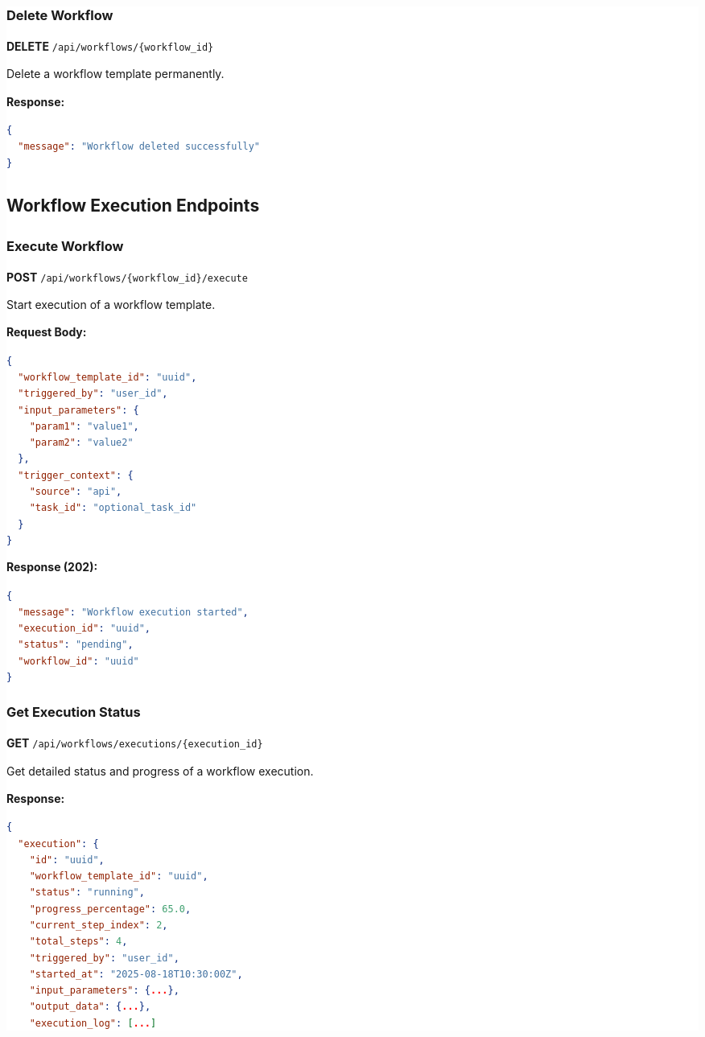 ### Delete Workflow

**DELETE** `/api/workflows/{workflow_id}`

Delete a workflow template permanently.

**Response:**
```json
{
  "message": "Workflow deleted successfully"
}
```

## Workflow Execution Endpoints

### Execute Workflow

**POST** `/api/workflows/{workflow_id}/execute`

Start execution of a workflow template.

**Request Body:**
```json
{
  "workflow_template_id": "uuid",
  "triggered_by": "user_id",
  "input_parameters": {
    "param1": "value1",
    "param2": "value2"
  },
  "trigger_context": {
    "source": "api",
    "task_id": "optional_task_id"
  }
}
```

**Response (202):**
```json
{
  "message": "Workflow execution started",
  "execution_id": "uuid",
  "status": "pending",
  "workflow_id": "uuid"
}
```

### Get Execution Status

**GET** `/api/workflows/executions/{execution_id}`

Get detailed status and progress of a workflow execution.

**Response:**
```json
{
  "execution": {
    "id": "uuid",
    "workflow_template_id": "uuid",
    "status": "running",
    "progress_percentage": 65.0,
    "current_step_index": 2,
    "total_steps": 4,
    "triggered_by": "user_id",
    "started_at": "2025-08-18T10:30:00Z",
    "input_parameters": {...},
    "output_data": {...},
    "execution_log": [...]
```